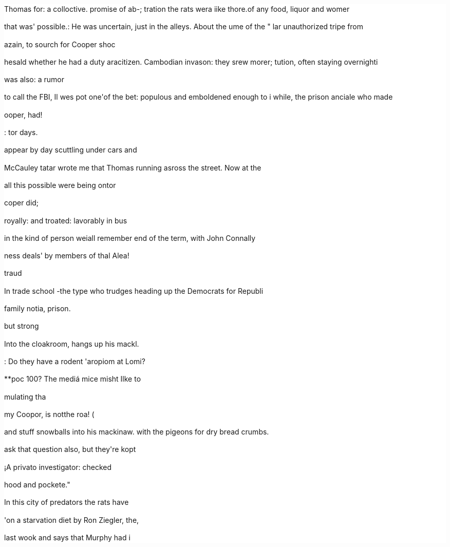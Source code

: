 Thomas for: a colloctive. promise of ab-; tration the rats wera iike thore.of any food, liquor and womer

that was' possible.: He was uncertain, just in the alleys. About the ume of the " lar unauthorized tripe from

azain, to sourch for Cooper shoc

hesald whether he had a duty aracitizen. Cambodian invason: they srew morer; tution, often staying overnighti

was also: a rumor

to call the FBI, Il wes pot one'of the bet: populous and emboldened enough to i while, the prison anciale who made

ooper, had!

: tor days.

appear by day scuttling under cars and

McCauley tatar wrote me that Thomas running asross the street. Now at the

all this possible were being ontor

coper did;

royally: and troated: lavorably in bus

in the kind of person weiall remember end of the term, with John Connally

ness deals' by members of thal Alea!

traud

In trade school -the type who trudges heading up the Democrats for Republi

family notia, prison.

but strong

Into the cloakroom, hangs up his mackl.

: Do they have a rodent 'aropiom at Lomi?

**poc 100? The mediá mice misht Ilke to

mulating tha

my Coopor, is notthe roa! (

and stuff snowballs into his mackinaw. with the pigeons for dry bread crumbs.

ask that question also, but they're kopt

¡A privato investigator: checked

hood and pockete."

In this city of predators the rats have

'on a starvation diet by Ron Ziegler, the,

last wook and says that Murphy had i
